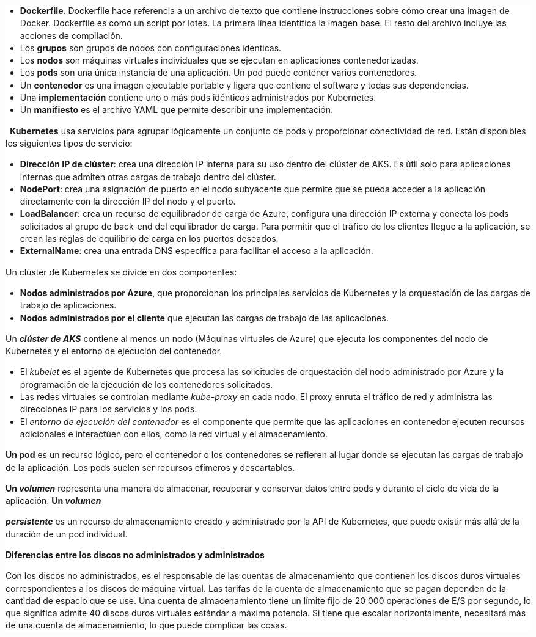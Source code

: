 - **Dockerfile**. Dockerfile hace referencia a un archivo de texto que contiene instrucciones sobre cómo crear una imagen de Docker. Dockerfile es como un script por lotes. La primera línea identifica la imagen base. El resto del archivo incluye las acciones de compilación. 
- Los **grupos** son grupos de nodos con configuraciones idénticas. 
- Los **nodos** son máquinas virtuales individuales que se ejecutan en aplicaciones contenedorizadas. 
- Los **pods** son una única instancia de una aplicación. Un pod puede contener varios contenedores. 
- Un **contenedor** es una imagen ejecutable portable y ligera que contiene el software y todas sus dependencias. 
- Una **implementación** contiene uno o más pods idénticos administrados por Kubernetes. 
- Un **manifiesto** es el archivo YAML que permite describir una implementación. 

` `**Kubernetes** usa servicios para agrupar lógicamente un conjunto de pods y proporcionar conectividad de red. Están disponibles los siguientes tipos de servicio: 

- **Dirección IP de clúster**: crea una dirección IP interna para su uso dentro del clúster de AKS. Es útil solo para aplicaciones internas que admiten otras cargas de trabajo dentro del clúster. 
- **NodePort**: crea una asignación de puerto en el nodo subyacente que permite que se pueda acceder a la aplicación directamente con la dirección IP del nodo y el puerto. 
- **LoadBalancer**: crea un recurso de equilibrador de carga de Azure, configura una dirección IP externa y conecta los pods solicitados al grupo de back-end del equilibrador de carga. Para permitir que el tráfico de los clientes llegue a la aplicación, se crean las reglas de equilibrio de carga en los puertos deseados. 
- **ExternalName**: crea una entrada DNS específica para facilitar el acceso a la aplicación. 

Un clúster de Kubernetes se divide en dos componentes: 

- **Nodos administrados por Azure**, que proporcionan los principales servicios de Kubernetes y la orquestación de las cargas de trabajo de aplicaciones. 
- **Nodos administrados por el cliente** que ejecutan las cargas de trabajo de las aplicaciones. 

Un ***clúster de AKS*** contiene al menos un nodo (Máquinas virtuales de Azure) que ejecuta los componentes del nodo de Kubernetes y el entorno de ejecución del contenedor. 

- El *kubelet* es el agente de Kubernetes que procesa las solicitudes de orquestación del nodo administrado por Azure y la programación de la ejecución de los contenedores solicitados. 
- Las redes virtuales se controlan mediante *kube-proxy* en cada nodo. El proxy enruta el tráfico de red y administra las direcciones IP para los servicios y los pods. 
- El *entorno de ejecución del contenedor* es el componente que permite que las aplicaciones en contenedor ejecuten recursos adicionales e interactúen con ellos, como la red virtual y el almacenamiento.  

**Un pod** es un recurso lógico, pero el contenedor o los contenedores se refieren al lugar donde se ejecutan las cargas de trabajo de la aplicación. Los pods suelen ser recursos efímeros y descartables. 

**Un *volumen*** representa una manera de almacenar, recuperar y conservar datos entre pods y durante el ciclo de vida de la aplicación. **Un *volumen*** 

***persistente*** es un recurso de almacenamiento creado y administrado por la API de Kubernetes, que puede existir más allá de la duración de un pod individual. 

**Diferencias entre los discos no administrados y administrados** 

Con los discos no administrados, es el responsable de las cuentas de almacenamiento que contienen los discos duros virtuales correspondientes a los discos de máquina virtual. Las tarifas de la cuenta de almacenamiento que se pagan dependen de la cantidad de espacio que se use. Una cuenta de almacenamiento tiene un límite fijo de 20 000 operaciones de E/S por segundo, lo que significa admite 40 discos duros virtuales estándar a máxima potencia. Si tiene que escalar horizontalmente, necesitará más de una cuenta de almacenamiento, lo que puede complicar las cosas. 

